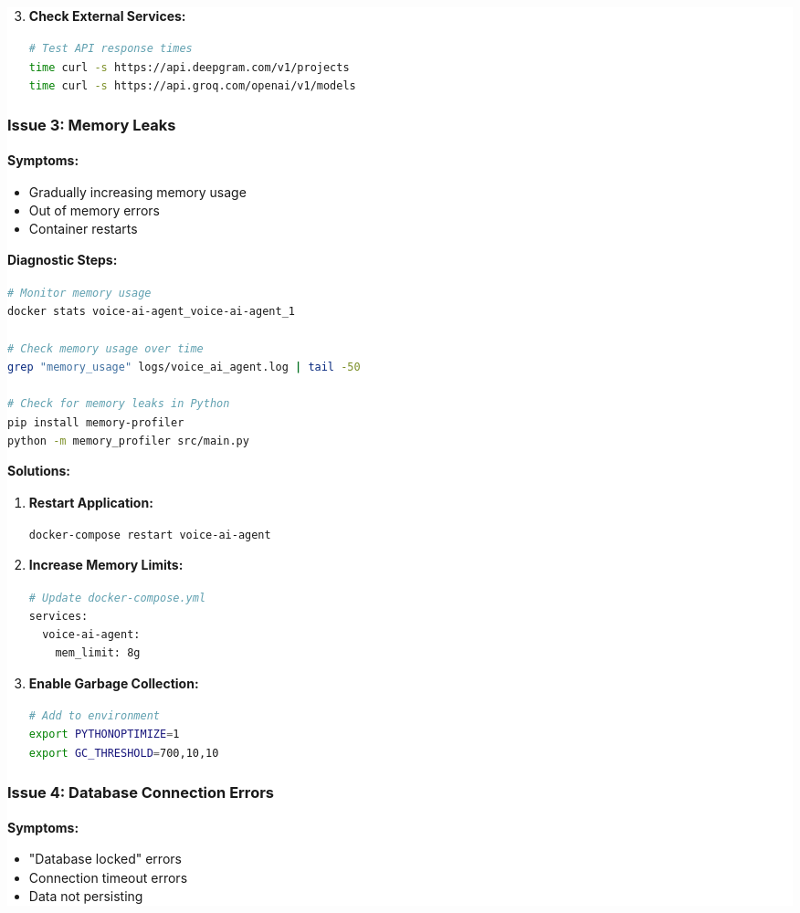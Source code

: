 3. **Check External Services:**
   ```bash
   # Test API response times
   time curl -s https://api.deepgram.com/v1/projects
   time curl -s https://api.groq.com/openai/v1/models
   ```

### Issue 3: Memory Leaks

**Symptoms:**
- Gradually increasing memory usage
- Out of memory errors
- Container restarts

**Diagnostic Steps:**
```bash
# Monitor memory usage
docker stats voice-ai-agent_voice-ai-agent_1

# Check memory usage over time
grep "memory_usage" logs/voice_ai_agent.log | tail -50

# Check for memory leaks in Python
pip install memory-profiler
python -m memory_profiler src/main.py
```

**Solutions:**

1. **Restart Application:**
   ```bash
   docker-compose restart voice-ai-agent
   ```

2. **Increase Memory Limits:**
   ```bash
   # Update docker-compose.yml
   services:
     voice-ai-agent:
       mem_limit: 8g
   ```

3. **Enable Garbage Collection:**
   ```bash
   # Add to environment
   export PYTHONOPTIMIZE=1
   export GC_THRESHOLD=700,10,10
   ```

### Issue 4: Database Connection Errors

**Symptoms:**
- "Database locked" errors
- Connection timeout errors
- Data not persisting
